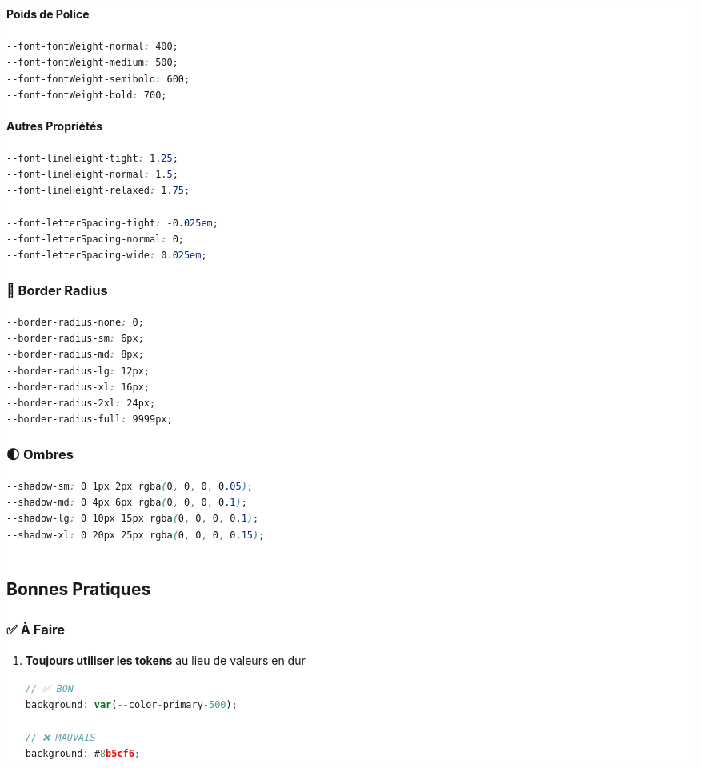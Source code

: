 #### Poids de Police

```css
--font-fontWeight-normal: 400;
--font-fontWeight-medium: 500;
--font-fontWeight-semibold: 600;
--font-fontWeight-bold: 700;
```

#### Autres Propriétés

```css
--font-lineHeight-tight: 1.25;
--font-lineHeight-normal: 1.5;
--font-lineHeight-relaxed: 1.75;

--font-letterSpacing-tight: -0.025em;
--font-letterSpacing-normal: 0;
--font-letterSpacing-wide: 0.025em;
```

### 🔲 Border Radius

```css
--border-radius-none: 0;
--border-radius-sm: 6px;
--border-radius-md: 8px;
--border-radius-lg: 12px;
--border-radius-xl: 16px;
--border-radius-2xl: 24px;
--border-radius-full: 9999px;
```

### 🌓 Ombres

```css
--shadow-sm: 0 1px 2px rgba(0, 0, 0, 0.05);
--shadow-md: 0 4px 6px rgba(0, 0, 0, 0.1);
--shadow-lg: 0 10px 15px rgba(0, 0, 0, 0.1);
--shadow-xl: 0 20px 25px rgba(0, 0, 0, 0.15);
```

---

## Bonnes Pratiques

### ✅ À Faire

1. **Toujours utiliser les tokens** au lieu de valeurs en dur
   ```typescript
   // ✅ BON
   background: var(--color-primary-500);

   // ❌ MAUVAIS
   background: #8b5cf6;
   ```
